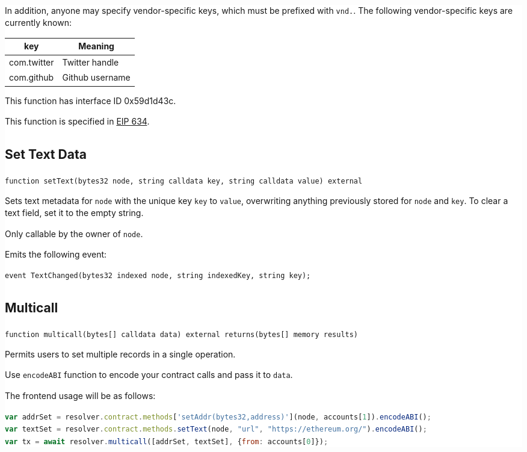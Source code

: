 In addition, anyone may specify vendor-specific keys, which must be prefixed with `vnd.`. The following vendor-specific keys are currently known:

| key         | Meaning         |
| ----------- | --------------- |
| com.twitter | Twitter handle  |
| com.github  | Github username |

This function has interface ID 0x59d1d43c.

This function is specified in [EIP 634](https://eips.ethereum.org/EIPS/eip-634).

## Set Text Data

```
function setText(bytes32 node, string calldata key, string calldata value) external
```

Sets text metadata for `node` with the unique key `key` to `value`, overwriting anything previously stored for `node` and `key`. To clear a text field, set it to the empty string.

Only callable by the owner of `node`.

Emits the following event:

```
event TextChanged(bytes32 indexed node, string indexedKey, string key);
```

## Multicall

```
function multicall(bytes[] calldata data) external returns(bytes[] memory results)
```

Permits users to set multiple records in a single operation.

Use `encodeABI` function to encode your contract calls and pass it to `data`.

The frontend usage will be as follows:

```javascript
var addrSet = resolver.contract.methods['setAddr(bytes32,address)'](node, accounts[1]).encodeABI();
var textSet = resolver.contract.methods.setText(node, "url", "https://ethereum.org/").encodeABI();
var tx = await resolver.multicall([addrSet, textSet], {from: accounts[0]});
```
